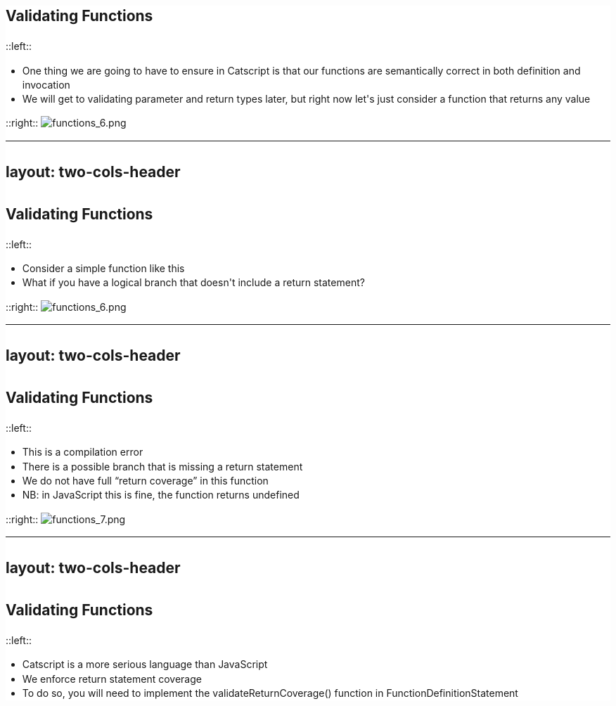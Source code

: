 ## Validating Functions

::left::
* One thing we are going to have to ensure in Catscript is that our functions are semantically correct in both definition and invocation
* We will get to validating parameter and return types later, but right now let's just consider a function that returns any value

::right::
![functions_6.png](functions_6.png)


---
layout: two-cols-header
---

## Validating Functions

::left::
* Consider a simple function like this
* What if you have a logical branch that doesn't include a return statement?

::right::
![functions_6.png](functions_6.png)


---
layout: two-cols-header
---

## Validating Functions

::left::
* This is a compilation error
* There is a possible branch that is missing a return statement
* We do not have full “return coverage” in this function
* NB: in JavaScript this is fine, the function returns undefined

::right::
![functions_7.png](functions_7.png)


---
layout: two-cols-header
---

## Validating Functions

::left::
* Catscript is a more serious language than JavaScript
* We enforce return statement coverage
* To do so, you will need to implement the validateReturnCoverage() function in FunctionDefinitionStatement
